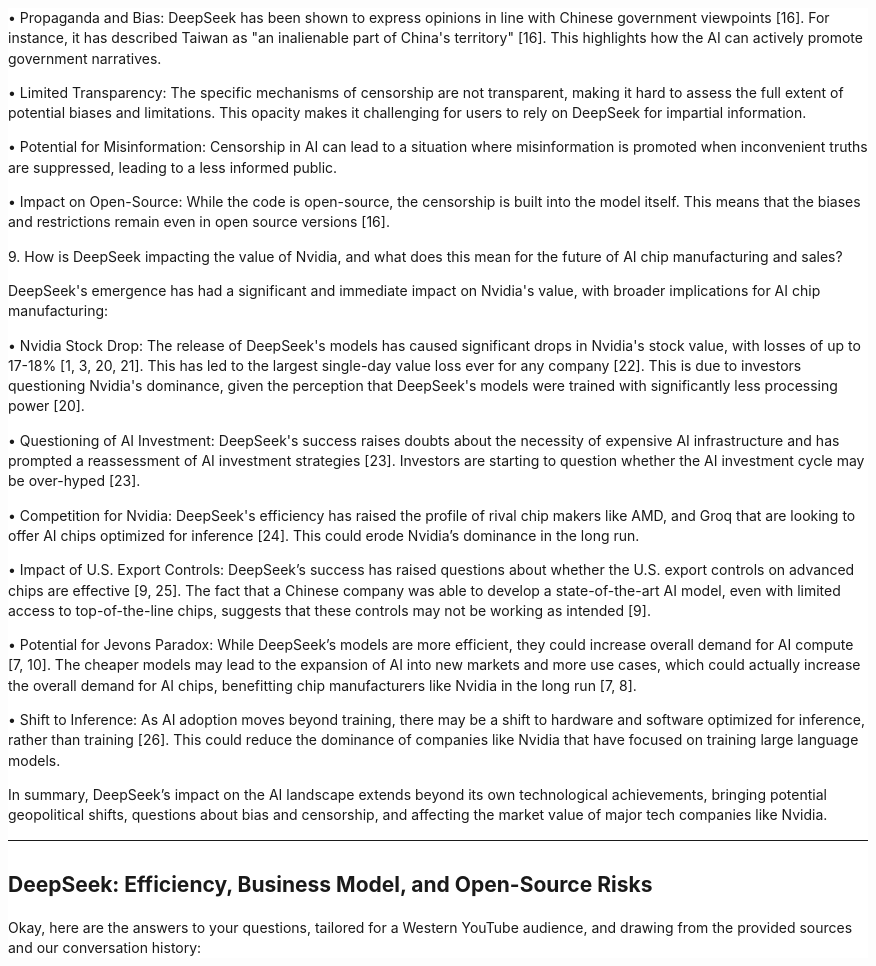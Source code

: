 • Propaganda and Bias: DeepSeek has been shown to express opinions in line with Chinese government viewpoints \[16\]. For instance, it has described Taiwan as "an inalienable part of China's territory" \[16\]. This highlights how the AI can actively promote government narratives.

• Limited Transparency: The specific mechanisms of censorship are not transparent, making it hard to assess the full extent of potential biases and limitations. This opacity makes it challenging for users to rely on DeepSeek for impartial information.

• Potential for Misinformation: Censorship in AI can lead to a situation where misinformation is promoted when inconvenient truths are suppressed, leading to a less informed public.

• Impact on Open-Source: While the code is open-source, the censorship is built into the model itself. This means that the biases and restrictions remain even in open source versions \[16\].

9\. How is DeepSeek impacting the value of Nvidia, and what does this mean for the future of AI chip manufacturing and sales?

DeepSeek's emergence has had a significant and immediate impact on Nvidia's value, with broader implications for AI chip manufacturing:

• Nvidia Stock Drop: The release of DeepSeek's models has caused significant drops in Nvidia's stock value, with losses of up to 17-18% \[1, 3, 20, 21\]. This has led to the largest single-day value loss ever for any company \[22\]. This is due to investors questioning Nvidia's dominance, given the perception that DeepSeek's models were trained with significantly less processing power \[20\].

• Questioning of AI Investment: DeepSeek's success raises doubts about the necessity of expensive AI infrastructure and has prompted a reassessment of AI investment strategies \[23\]. Investors are starting to question whether the AI investment cycle may be over-hyped \[23\].

• Competition for Nvidia: DeepSeek's efficiency has raised the profile of rival chip makers like AMD, and Groq that are looking to offer AI chips optimized for inference \[24\]. This could erode Nvidia’s dominance in the long run.

• Impact of U.S. Export Controls: DeepSeek’s success has raised questions about whether the U.S. export controls on advanced chips are effective \[9, 25\]. The fact that a Chinese company was able to develop a state-of-the-art AI model, even with limited access to top-of-the-line chips, suggests that these controls may not be working as intended \[9\].

• Potential for Jevons Paradox: While DeepSeek’s models are more efficient, they could increase overall demand for AI compute \[7, 10\]. The cheaper models may lead to the expansion of AI into new markets and more use cases, which could actually increase the overall demand for AI chips, benefitting chip manufacturers like Nvidia in the long run \[7, 8\].

• Shift to Inference: As AI adoption moves beyond training, there may be a shift to hardware and software optimized for inference, rather than training \[26\]. This could reduce the dominance of companies like Nvidia that have focused on training large language models.

In summary, DeepSeek’s impact on the AI landscape extends beyond its own technological achievements, bringing potential geopolitical shifts, questions about bias and censorship, and affecting the market value of major tech companies like Nvidia.

---

## DeepSeek: Efficiency, Business Model, and Open-Source Risks

Okay, here are the answers to your questions, tailored for a Western YouTube audience, and drawing from the provided sources and our conversation history:
